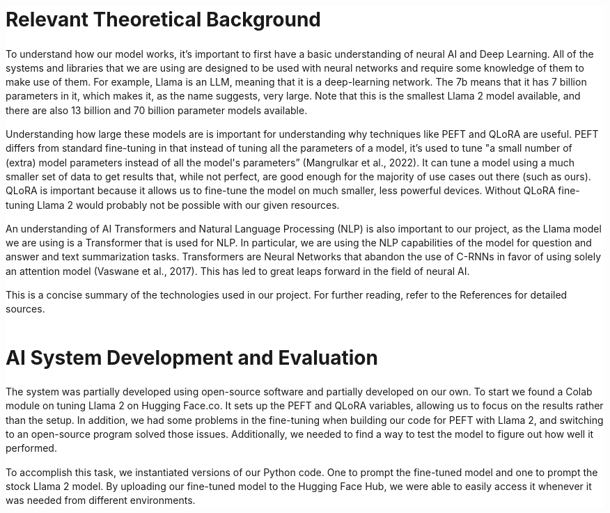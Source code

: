 # Relevant Theoretical Background

To understand how our model works, it’s important to first have a basic
understanding of neural AI and Deep Learning. All of the systems and
libraries that we are using are designed to be used with neural networks
and require some knowledge of them to make use of them. For example,
Llama is an LLM, meaning that it is a deep-learning network. The 7b
means that it has 7 billion parameters in it, which makes it, as the
name suggests, very large. Note that this is the smallest Llama 2 model
available, and there are also 13 billion and 70 billion parameter models
available.

Understanding how large these models are is important for understanding
why techniques like PEFT and QLoRA are useful. PEFT differs from
standard fine-tuning in that instead of tuning all the parameters of a
model, it’s used to tune "a small number of (extra) model parameters
instead of all the model's parameters” (Mangrulkar et al., 2022). It can
tune a model using a much smaller set of data to get results that, while
not perfect, are good enough for the majority of use cases out there
(such as ours). QLoRA is important because it allows us to fine-tune the
model on much smaller, less powerful devices. Without QLoRA fine-tuning
Llama 2 would probably not be possible with our given resources.

An understanding of AI Transformers and Natural Language Processing
(NLP) is also important to our project, as the Llama model we are using
is a Transformer that is used for NLP. In particular, we are using the
NLP capabilities of the model for question and answer and text
summarization tasks. Transformers are Neural Networks that abandon the
use of C-RNNs in favor of using solely an attention model (Vaswane et
al., 2017). This has led to great leaps forward in the field of neural
AI.

This is a concise summary of the technologies used in our project. For
further reading, refer to the References for detailed sources.

# AI System Development and Evaluation

The system was partially developed using open-source software and
partially developed on our own. To start we found a Colab module on
tuning Llama 2 on Hugging Face.co. It sets up the PEFT and QLoRA
variables, allowing us to focus on the results rather than the setup. In
addition, we had some problems in the fine-tuning when building our code
for PEFT with Llama 2, and switching to an open-source program solved
those issues. Additionally, we needed to find a way to test the model to
figure out how well it performed.

To accomplish this task, we instantiated versions of our Python code.
One to prompt the fine-tuned model and one to prompt the stock Llama 2
model. By uploading our fine-tuned model to the Hugging Face Hub, we
were able to easily access it whenever it was needed from different
environments.
